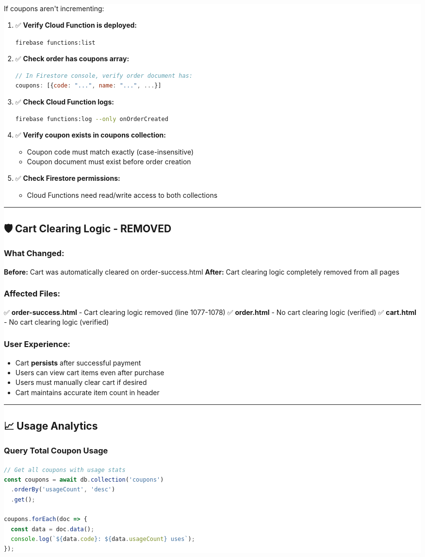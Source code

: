 If coupons aren't incrementing:

1. ✅ **Verify Cloud Function is deployed:**
   ```bash
   firebase functions:list
   ```

2. ✅ **Check order has coupons array:**
   ```javascript
   // In Firestore console, verify order document has:
   coupons: [{code: "...", name: "...", ...}]
   ```

3. ✅ **Check Cloud Function logs:**
   ```bash
   firebase functions:log --only onOrderCreated
   ```

4. ✅ **Verify coupon exists in coupons collection:**
   - Coupon code must match exactly (case-insensitive)
   - Coupon document must exist before order creation

5. ✅ **Check Firestore permissions:**
   - Cloud Functions need read/write access to both collections

---

## 🛡️ Cart Clearing Logic - REMOVED

### What Changed:

**Before:** Cart was automatically cleared on order-success.html
**After:** Cart clearing logic completely removed from all pages

### Affected Files:

✅ **order-success.html** - Cart clearing logic removed (line 1077-1078)
✅ **order.html** - No cart clearing logic (verified)
✅ **cart.html** - No cart clearing logic (verified)

### User Experience:

- Cart **persists** after successful payment
- Users can view cart items even after purchase
- Users must manually clear cart if desired
- Cart maintains accurate item count in header

---

## 📈 Usage Analytics

### Query Total Coupon Usage

```javascript
// Get all coupons with usage stats
const coupons = await db.collection('coupons')
  .orderBy('usageCount', 'desc')
  .get();

coupons.forEach(doc => {
  const data = doc.data();
  console.log(`${data.code}: ${data.usageCount} uses`);
});
```
